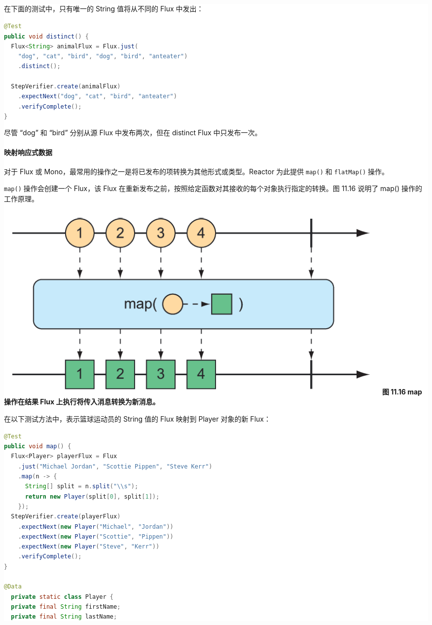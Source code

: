 在下面的测试中，只有唯一的 String 值将从不同的 Flux 中发出：

```java
@Test
public void distinct() {
  Flux<String> animalFlux = Flux.just(
    "dog", "cat", "bird", "dog", "bird", "anteater")
    .distinct();

  StepVerifier.create(animalFlux)
    .expectNext("dog", "cat", "bird", "anteater")
    .verifyComplete();
}
```

尽管 “dog” 和 “bird” 分别从源 Flux 中发布两次，但在 distinct Flux 中只发布一次。

#### 映射响应式数据

对于 Flux 或 Mono，最常用的操作之一是将已发布的项转换为其他形式或类型。Reactor 为此提供 `map()` 和 `flatMap()` 操作。

`map()` 操作会创建一个 Flux，该 Flux 在重新发布之前，按照给定函数对其接收的每个对象执行指定的转换。图 11.16 说明了 map() 操作的工作原理。

![](../../assets/11.16.png)
**图 11.16 map 操作在结果 Flux 上执行将传入消息转换为新消息。** <br/>

在以下测试方法中，表示篮球运动员的 String 值的 Flux 映射到 Player 对象的新 Flux：

```java
@Test
public void map() {
  Flux<Player> playerFlux = Flux
    .just("Michael Jordan", "Scottie Pippen", "Steve Kerr")
    .map(n -> {
      String[] split = n.split("\\s");
      return new Player(split[0], split[1]);
    });
  StepVerifier.create(playerFlux)
    .expectNext(new Player("Michael", "Jordan"))
    .expectNext(new Player("Scottie", "Pippen"))
    .expectNext(new Player("Steve", "Kerr"))
    .verifyComplete();
}

@Data
  private static class Player {
  private final String firstName;
  private final String lastName;
```
